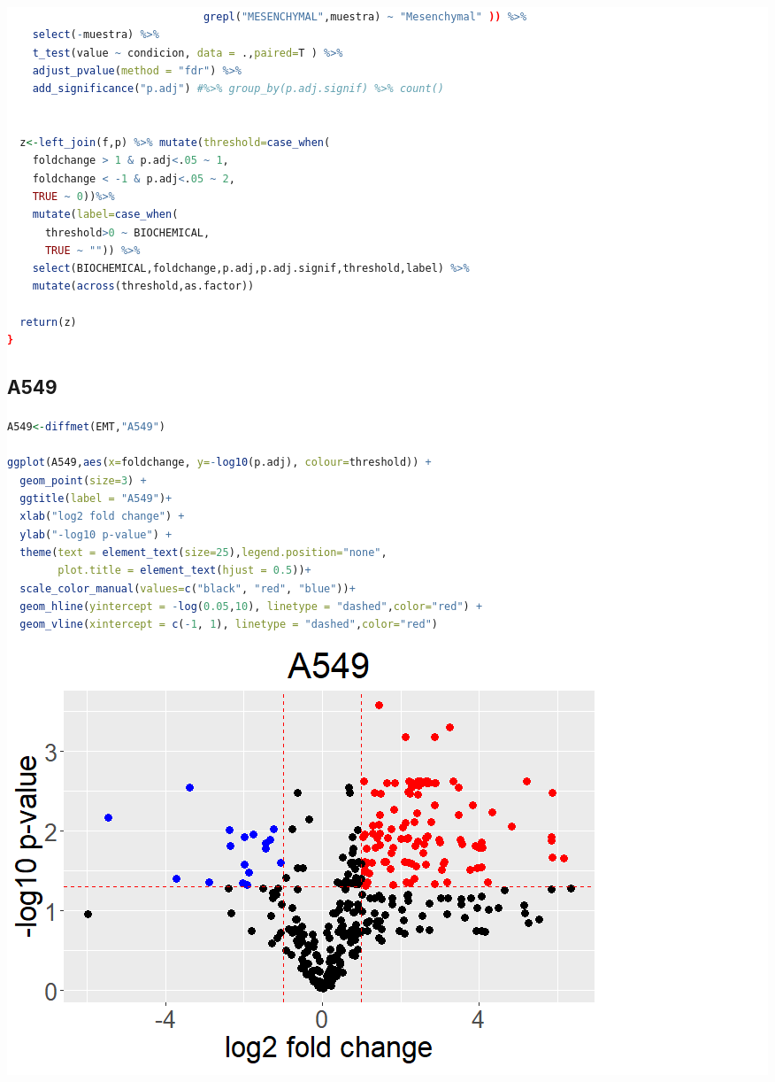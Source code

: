 ``` r
                               grepl("MESENCHYMAL",muestra) ~ "Mesenchymal" )) %>% 
    select(-muestra) %>% 
    t_test(value ~ condicion, data = .,paired=T ) %>% 
    adjust_pvalue(method = "fdr") %>%
    add_significance("p.adj") #%>% group_by(p.adj.signif) %>% count()
  
  
  z<-left_join(f,p) %>% mutate(threshold=case_when(
    foldchange > 1 & p.adj<.05 ~ 1, 
    foldchange < -1 & p.adj<.05 ~ 2,
    TRUE ~ 0))%>% 
    mutate(label=case_when(
      threshold>0 ~ BIOCHEMICAL, 
      TRUE ~ "")) %>%
    select(BIOCHEMICAL,foldchange,p.adj,p.adj.signif,threshold,label) %>% 
    mutate(across(threshold,as.factor))
  
  return(z)
}
```

## A549

``` r
A549<-diffmet(EMT,"A549")

ggplot(A549,aes(x=foldchange, y=-log10(p.adj), colour=threshold)) +
  geom_point(size=3) +
  ggtitle(label = "A549")+
  xlab("log2 fold change") + 
  ylab("-log10 p-value") +
  theme(text = element_text(size=25),legend.position="none",
        plot.title = element_text(hjust = 0.5))+
  scale_color_manual(values=c("black", "red", "blue"))+
  geom_hline(yintercept = -log(0.05,10), linetype = "dashed",color="red") +
  geom_vline(xintercept = c(-1, 1), linetype = "dashed",color="red") 
```

![](ThesisAnalysis_files/figure-gfm/A549-1.png)
